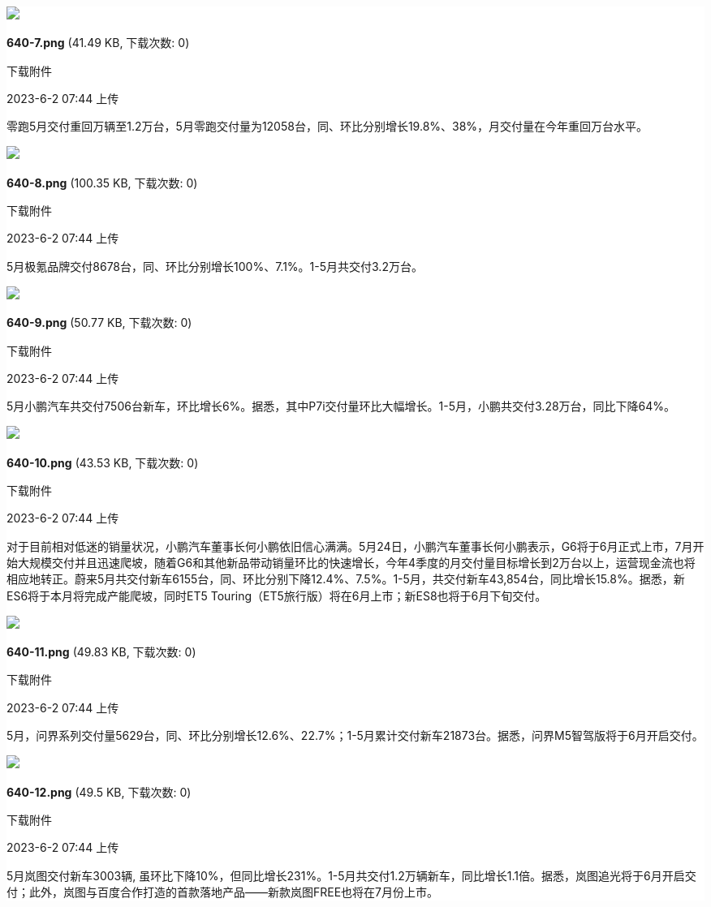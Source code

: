 <img src="https://img.saraba1st.com/forum/202306/02/074445zylz04cy8lhd4zh4.png" referrerpolicy="no-referrer">

<strong>640-7.png</strong> (41.49 KB, 下载次数: 0)

下载附件

2023-6-2 07:44 上传

零跑5月交付重回万辆至1.2万台，5月零跑交付量为12058台，同、环比分别增长19.8%、38%，月交付量在今年重回万台水平。

<img src="https://img.saraba1st.com/forum/202306/02/074445f5mrrp1omnxz5p0m.png" referrerpolicy="no-referrer">

<strong>640-8.png</strong> (100.35 KB, 下载次数: 0)

下载附件

2023-6-2 07:44 上传

5月极氪品牌交付8678台，同、环比分别增长100%、7.1%。1-5月共交付3.2万台。

<img src="https://img.saraba1st.com/forum/202306/02/074445ckpiokp4dcyyskdd.png" referrerpolicy="no-referrer">

<strong>640-9.png</strong> (50.77 KB, 下载次数: 0)

下载附件

2023-6-2 07:44 上传

5月小鹏汽车共交付7506台新车，环比增长6%。据悉，其中P7i交付量环比大幅增长。1-5月，小鹏共交付3.28万台，同比下降64%。

<img src="https://img.saraba1st.com/forum/202306/02/074445xg54j2gex6yyyogy.png" referrerpolicy="no-referrer">

<strong>640-10.png</strong> (43.53 KB, 下载次数: 0)

下载附件

2023-6-2 07:44 上传

对于目前相对低迷的销量状况，小鹏汽车董事长何小鹏依旧信心满满。5月24日，小鹏汽车董事长何小鹏表示，G6将于6月正式上市，7月开始大规模交付并且迅速爬坡，随着G6和其他新品带动销量环比的快速增长，今年4季度的月交付量目标增长到2万台以上，运营现金流也将相应地转正。蔚来5月共交付新车6155台，同、环比分别下降12.4%、7.5%。1-5月，共交付新车43,854台，同比增长15.8%。据悉，新ES6将于本月将完成产能爬坡，同时ET5 Touring（ET5旅行版）将在6月上市；新ES8也将于6月下旬交付。

<img src="https://img.saraba1st.com/forum/202306/02/074445h8ouudxaohh07ifh.png" referrerpolicy="no-referrer">

<strong>640-11.png</strong> (49.83 KB, 下载次数: 0)

下载附件

2023-6-2 07:44 上传

5月，问界系列交付量5629台，同、环比分别增长12.6%、22.7%；1-5月累计交付新车21873台。据悉，问界M5智驾版将于6月开启交付。

<img src="https://img.saraba1st.com/forum/202306/02/074446k3535381h3c944eb.png" referrerpolicy="no-referrer">

<strong>640-12.png</strong> (49.5 KB, 下载次数: 0)

下载附件

2023-6-2 07:44 上传

5月岚图交付新车3003辆, 虽环比下降10%，但同比增长231%。1-5月共交付1.2万辆新车，同比增长1.1倍。据悉，岚图追光将于6月开启交付；此外，岚图与百度合作打造的首款落地产品——新款岚图FREE也将在7月份上市。
